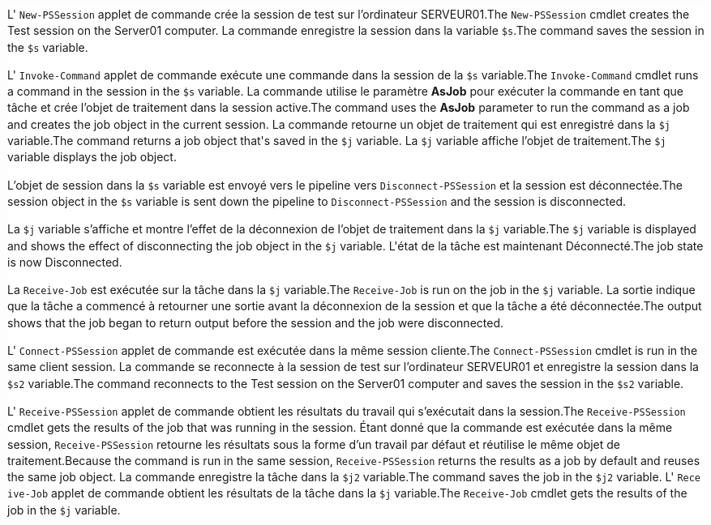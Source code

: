 <span data-ttu-id="6bce3-188">L' `New-PSSession` applet de commande crée la session de test sur l’ordinateur SERVEUR01.</span><span class="sxs-lookup"><span data-stu-id="6bce3-188">The `New-PSSession` cmdlet creates the Test session on the Server01 computer.</span></span> <span data-ttu-id="6bce3-189">La commande enregistre la session dans la variable `$s`.</span><span class="sxs-lookup"><span data-stu-id="6bce3-189">The command saves the session in the `$s` variable.</span></span>

<span data-ttu-id="6bce3-190">L' `Invoke-Command` applet de commande exécute une commande dans la session de la `$s` variable.</span><span class="sxs-lookup"><span data-stu-id="6bce3-190">The `Invoke-Command` cmdlet runs a command in the session in the `$s` variable.</span></span> <span data-ttu-id="6bce3-191">La commande utilise le paramètre **AsJob** pour exécuter la commande en tant que tâche et crée l’objet de traitement dans la session active.</span><span class="sxs-lookup"><span data-stu-id="6bce3-191">The command uses the **AsJob** parameter to run the command as a job and creates the job object in the current session.</span></span>
<span data-ttu-id="6bce3-192">La commande retourne un objet de traitement qui est enregistré dans la `$j` variable.</span><span class="sxs-lookup"><span data-stu-id="6bce3-192">The command returns a job object that's saved in the `$j` variable.</span></span> <span data-ttu-id="6bce3-193">La `$j` variable affiche l’objet de traitement.</span><span class="sxs-lookup"><span data-stu-id="6bce3-193">The `$j` variable displays the job object.</span></span>

<span data-ttu-id="6bce3-194">L’objet de session dans la `$s` variable est envoyé vers le pipeline vers `Disconnect-PSSession` et la session est déconnectée.</span><span class="sxs-lookup"><span data-stu-id="6bce3-194">The session object in the `$s` variable is sent down the pipeline to `Disconnect-PSSession` and the session is disconnected.</span></span>

<span data-ttu-id="6bce3-195">La `$j` variable s’affiche et montre l’effet de la déconnexion de l’objet de traitement dans la `$j` variable.</span><span class="sxs-lookup"><span data-stu-id="6bce3-195">The `$j` variable is displayed and shows the effect of disconnecting the job object in the `$j` variable.</span></span> <span data-ttu-id="6bce3-196">L'état de la tâche est maintenant Déconnecté.</span><span class="sxs-lookup"><span data-stu-id="6bce3-196">The job state is now Disconnected.</span></span>

<span data-ttu-id="6bce3-197">La `Receive-Job` est exécutée sur la tâche dans la `$j` variable.</span><span class="sxs-lookup"><span data-stu-id="6bce3-197">The `Receive-Job` is run on the job in the `$j` variable.</span></span> <span data-ttu-id="6bce3-198">La sortie indique que la tâche a commencé à retourner une sortie avant la déconnexion de la session et que la tâche a été déconnectée.</span><span class="sxs-lookup"><span data-stu-id="6bce3-198">The output shows that the job began to return output before the session and the job were disconnected.</span></span>

<span data-ttu-id="6bce3-199">L' `Connect-PSSession` applet de commande est exécutée dans la même session cliente.</span><span class="sxs-lookup"><span data-stu-id="6bce3-199">The `Connect-PSSession` cmdlet is run in the same client session.</span></span> <span data-ttu-id="6bce3-200">La commande se reconnecte à la session de test sur l’ordinateur SERVEUR01 et enregistre la session dans la `$s2` variable.</span><span class="sxs-lookup"><span data-stu-id="6bce3-200">The command reconnects to the Test session on the Server01 computer and saves the session in the `$s2` variable.</span></span>

<span data-ttu-id="6bce3-201">L' `Receive-PSSession` applet de commande obtient les résultats du travail qui s’exécutait dans la session.</span><span class="sxs-lookup"><span data-stu-id="6bce3-201">The `Receive-PSSession` cmdlet gets the results of the job that was running in the session.</span></span> <span data-ttu-id="6bce3-202">Étant donné que la commande est exécutée dans la même session, `Receive-PSSession` retourne les résultats sous la forme d’un travail par défaut et réutilise le même objet de traitement.</span><span class="sxs-lookup"><span data-stu-id="6bce3-202">Because the command is run in the same session, `Receive-PSSession` returns the results as a job by default and reuses the same job object.</span></span> <span data-ttu-id="6bce3-203">La commande enregistre la tâche dans la `$j2` variable.</span><span class="sxs-lookup"><span data-stu-id="6bce3-203">The command saves the job in the `$j2` variable.</span></span> <span data-ttu-id="6bce3-204">L' `Receive-Job` applet de commande obtient les résultats de la tâche dans la `$j` variable.</span><span class="sxs-lookup"><span data-stu-id="6bce3-204">The `Receive-Job` cmdlet gets the results of the job in the `$j` variable.</span></span>
